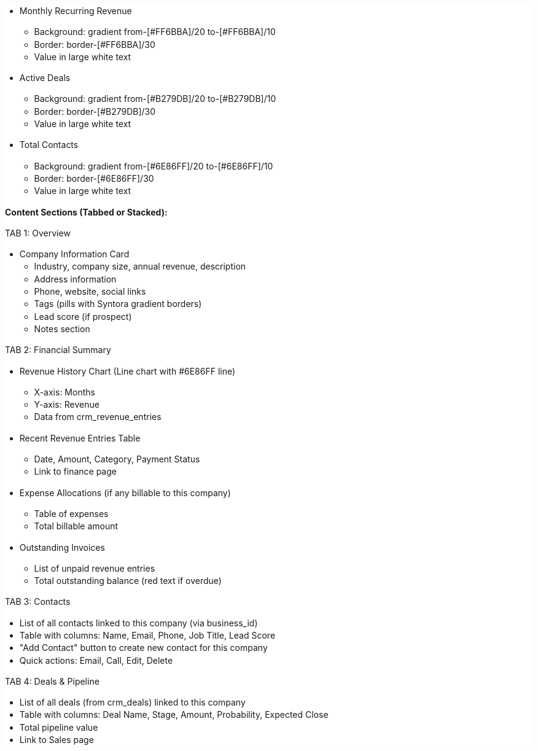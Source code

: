 - Monthly Recurring Revenue
  - Background: gradient from-[#FF6BBA]/20 to-[#FF6BBA]/10
  - Border: border-[#FF6BBA]/30
  - Value in large white text
  
- Active Deals
  - Background: gradient from-[#B279DB]/20 to-[#B279DB]/10
  - Border: border-[#B279DB]/30
  - Value in large white text
  
- Total Contacts
  - Background: gradient from-[#6E86FF]/20 to-[#6E86FF]/10
  - Border: border-[#6E86FF]/30
  - Value in large white text

**Content Sections (Tabbed or Stacked):**

TAB 1: Overview
- Company Information Card
  - Industry, company size, annual revenue, description
  - Address information
  - Phone, website, social links
  - Tags (pills with Syntora gradient borders)
  - Lead score (if prospect)
  - Notes section

TAB 2: Financial Summary
- Revenue History Chart (Line chart with #6E86FF line)
  - X-axis: Months
  - Y-axis: Revenue
  - Data from crm_revenue_entries
  
- Recent Revenue Entries Table
  - Date, Amount, Category, Payment Status
  - Link to finance page
  
- Expense Allocations (if any billable to this company)
  - Table of expenses
  - Total billable amount
  
- Outstanding Invoices
  - List of unpaid revenue entries
  - Total outstanding balance (red text if overdue)

TAB 3: Contacts
- List of all contacts linked to this company (via business_id)
- Table with columns: Name, Email, Phone, Job Title, Lead Score
- "Add Contact" button to create new contact for this company
- Quick actions: Email, Call, Edit, Delete

TAB 4: Deals & Pipeline
- List of all deals (from crm_deals) linked to this company
- Table with columns: Deal Name, Stage, Amount, Probability, Expected Close
- Total pipeline value
- Link to Sales page
